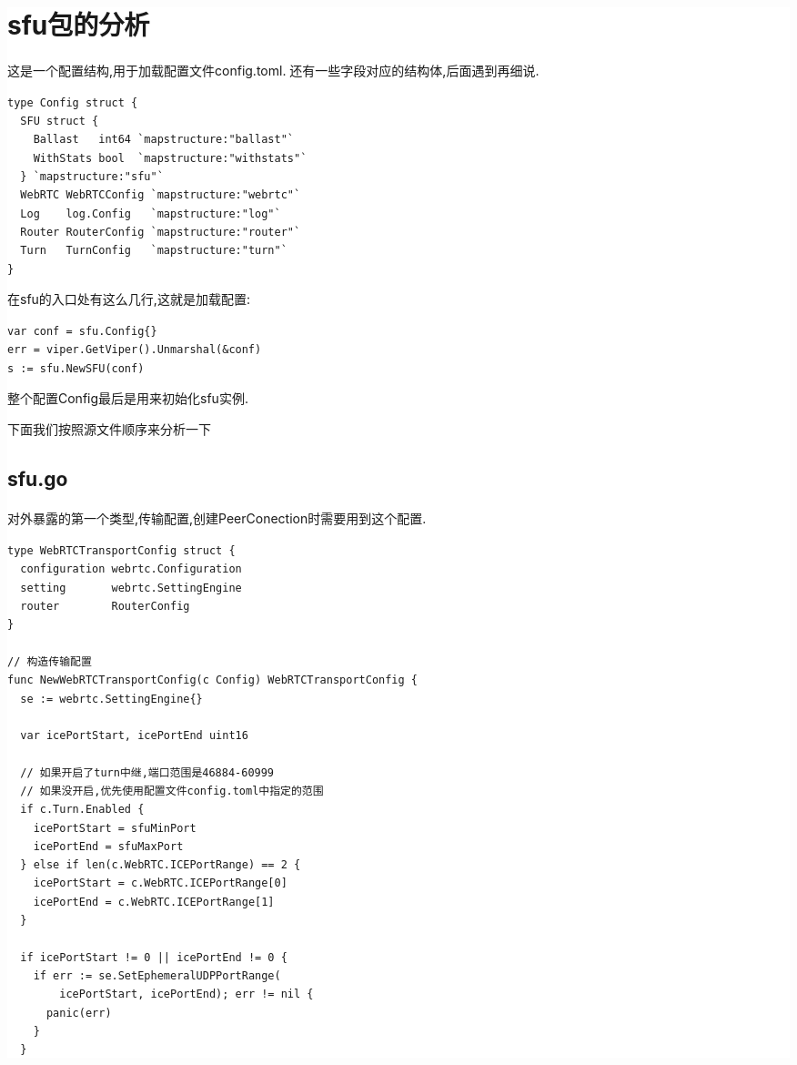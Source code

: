 # sfu包的分析

这是一个配置结构,用于加载配置文件config.toml.
还有一些字段对应的结构体,后面遇到再细说.

    type Config struct {
      SFU struct {
        Ballast   int64 `mapstructure:"ballast"`
        WithStats bool  `mapstructure:"withstats"`
      } `mapstructure:"sfu"`
      WebRTC WebRTCConfig `mapstructure:"webrtc"`
      Log    log.Config   `mapstructure:"log"`
      Router RouterConfig `mapstructure:"router"`
      Turn   TurnConfig   `mapstructure:"turn"`
    }

在sfu的入口处有这么几行,这就是加载配置:

    var conf = sfu.Config{}
    err = viper.GetViper().Unmarshal(&conf)
    s := sfu.NewSFU(conf)

整个配置Config最后是用来初始化sfu实例.

下面我们按照源文件顺序来分析一下

## sfu.go

对外暴露的第一个类型,传输配置,创建PeerConection时需要用到这个配置.

    type WebRTCTransportConfig struct {
      configuration webrtc.Configuration
      setting       webrtc.SettingEngine
      router        RouterConfig
    }

    // 构造传输配置
    func NewWebRTCTransportConfig(c Config) WebRTCTransportConfig {
      se := webrtc.SettingEngine{}

      var icePortStart, icePortEnd uint16

      // 如果开启了turn中继,端口范围是46884-60999
      // 如果没开启,优先使用配置文件config.toml中指定的范围
      if c.Turn.Enabled {
        icePortStart = sfuMinPort
        icePortEnd = sfuMaxPort
      } else if len(c.WebRTC.ICEPortRange) == 2 {
        icePortStart = c.WebRTC.ICEPortRange[0]
        icePortEnd = c.WebRTC.ICEPortRange[1]
      }

      if icePortStart != 0 || icePortEnd != 0 {
        if err := se.SetEphemeralUDPPortRange(
            icePortStart, icePortEnd); err != nil {
          panic(err)
        }
      }
